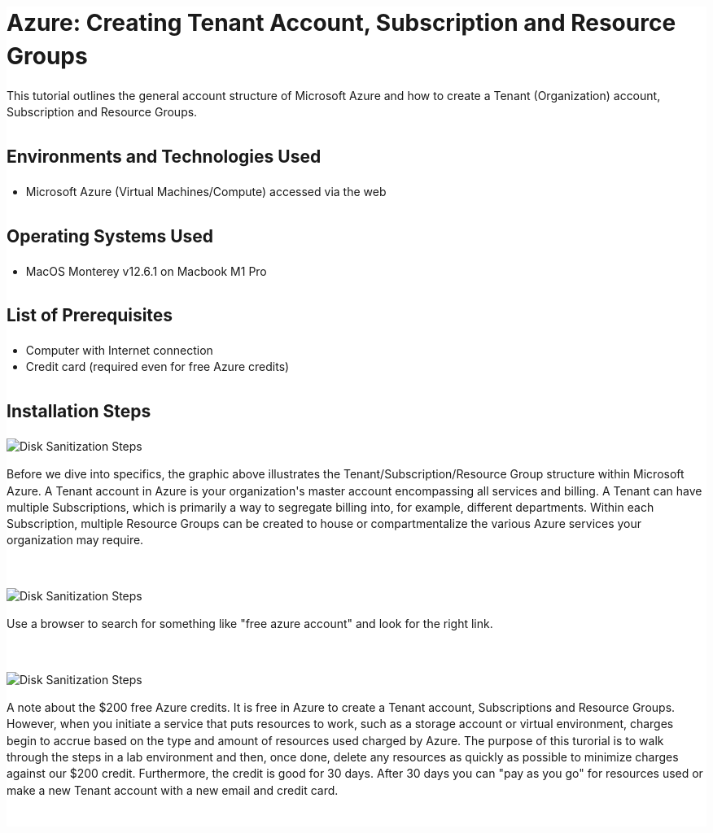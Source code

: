 <h1>Azure: Creating Tenant Account, Subscription and Resource Groups</h1>
This tutorial outlines the general account structure of Microsoft Azure and how to create a Tenant (Organization) account, Subscription and Resource Groups.<br />

<h2>Environments and Technologies Used</h2>

- Microsoft Azure (Virtual Machines/Compute) accessed via the web

<h2>Operating Systems Used </h2>

- MacOS Monterey v12.6.1 on Macbook M1 Pro</b>

<h2>List of Prerequisites</h2>

- Computer with Internet connection
- Credit card (required even for free Azure credits)

<h2>Installation Steps</h2>

<p>
<img src="https://i.imgur.com/ljTjwHe.png" height="80%" width="80%" alt="Disk Sanitization Steps"/>
</p>
<p>
Before we dive into specifics, the graphic above illustrates the Tenant/Subscription/Resource Group structure within Microsoft Azure. A Tenant account in  Azure is your organization's master account encompassing all services and billing. A Tenant can have multiple Subscriptions, which is primarily a way to segregate billing into, for example, different departments. Within each Subscription, multiple Resource Groups can be created to house or compartmentalize the various Azure services your organization may require.
</p>
<br />

<p>
<img src="https://i.imgur.com/XZlTglI.png" height="80%" width="80%" alt="Disk Sanitization Steps"/>
</p>
<p>
Use a browser to search for something like "free azure account" and look for the right link. 
</p>
<br />

<p>
<img src="https://i.imgur.com/hSPnVzW.png" height="80%" width="80%" alt="Disk Sanitization Steps"/>
</p>
<p>
A note about the $200 free Azure credits. It is free in Azure to create a Tenant account, Subscriptions and Resource Groups. However, when you initiate a service that puts resources to work, such as a storage account or virtual environment, charges begin to accrue based on the type and amount of resources used charged by Azure. The purpose of this turorial is to walk through the steps in a lab environment and then, once done, delete any resources as quickly as possible to minimize charges against our $200 credit. Furthermore, the credit is good for 30 days. After 30 days you can "pay as you go" for resources used or make a new Tenant account with a new email and credit card.
</p>
<br />
